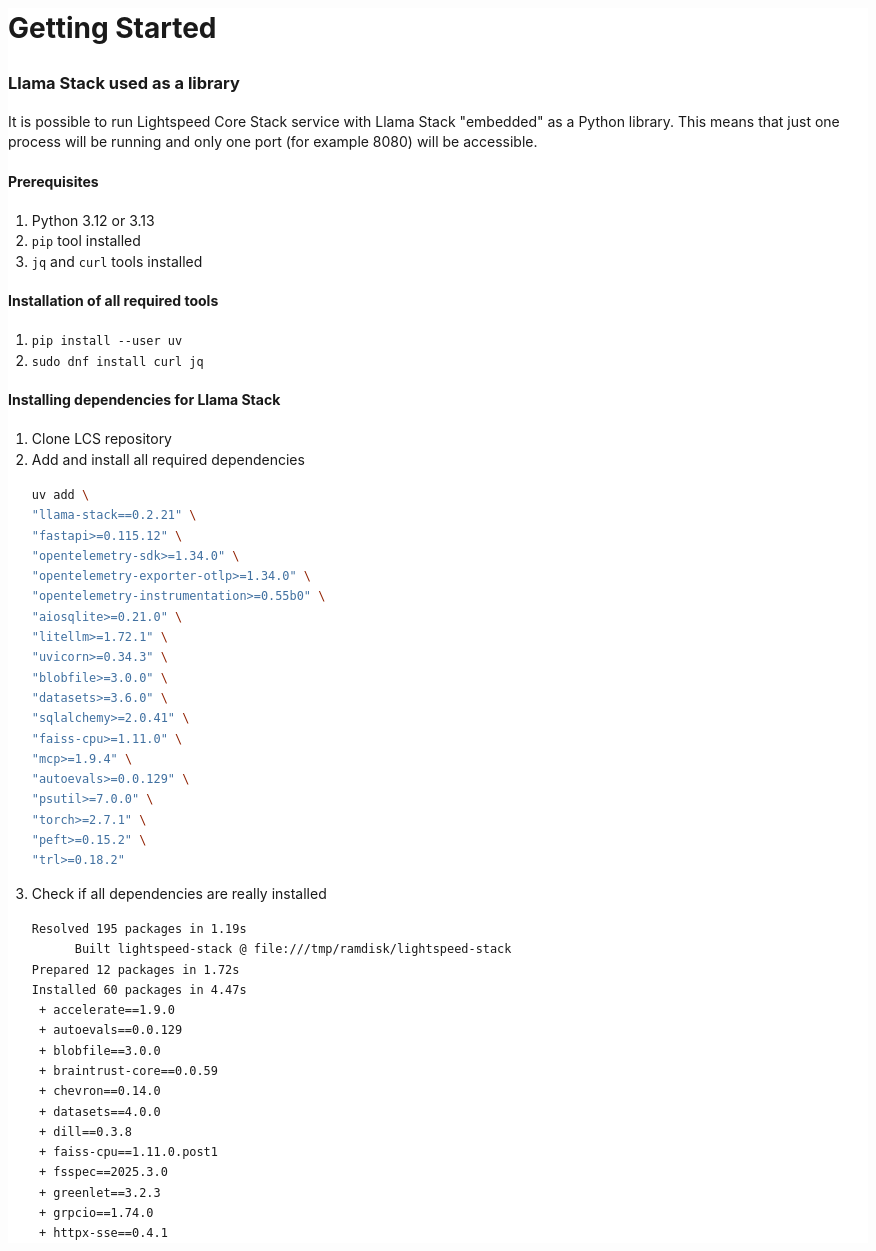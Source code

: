 # Getting Started

### Llama Stack used as a library

It is possible to run Lightspeed Core Stack service with Llama Stack "embedded" as a Python library. This means that just one process will be running and only one port (for example 8080) will be accessible.




#### Prerequisites

1. Python 3.12 or 3.13
1. `pip` tool installed
1. `jq` and `curl` tools installed

#### Installation of all required tools

1. `pip install --user uv`
1. `sudo dnf install curl jq`

#### Installing dependencies for Llama Stack

1. Clone LCS repository
1. Add and install all required dependencies
    ```bash
    uv add \
    "llama-stack==0.2.21" \
    "fastapi>=0.115.12" \
    "opentelemetry-sdk>=1.34.0" \
    "opentelemetry-exporter-otlp>=1.34.0" \
    "opentelemetry-instrumentation>=0.55b0" \
    "aiosqlite>=0.21.0" \
    "litellm>=1.72.1" \
    "uvicorn>=0.34.3" \
    "blobfile>=3.0.0" \
    "datasets>=3.6.0" \
    "sqlalchemy>=2.0.41" \
    "faiss-cpu>=1.11.0" \
    "mcp>=1.9.4" \
    "autoevals>=0.0.129" \
    "psutil>=7.0.0" \
    "torch>=2.7.1" \
    "peft>=0.15.2" \
    "trl>=0.18.2"
    ```
1. Check if all dependencies are really installed
    ```text
    Resolved 195 packages in 1.19s
          Built lightspeed-stack @ file:///tmp/ramdisk/lightspeed-stack
    Prepared 12 packages in 1.72s
    Installed 60 packages in 4.47s
     + accelerate==1.9.0
     + autoevals==0.0.129
     + blobfile==3.0.0
     + braintrust-core==0.0.59
     + chevron==0.14.0
     + datasets==4.0.0
     + dill==0.3.8
     + faiss-cpu==1.11.0.post1
     + fsspec==2025.3.0
     + greenlet==3.2.3
     + grpcio==1.74.0
     + httpx-sse==0.4.1